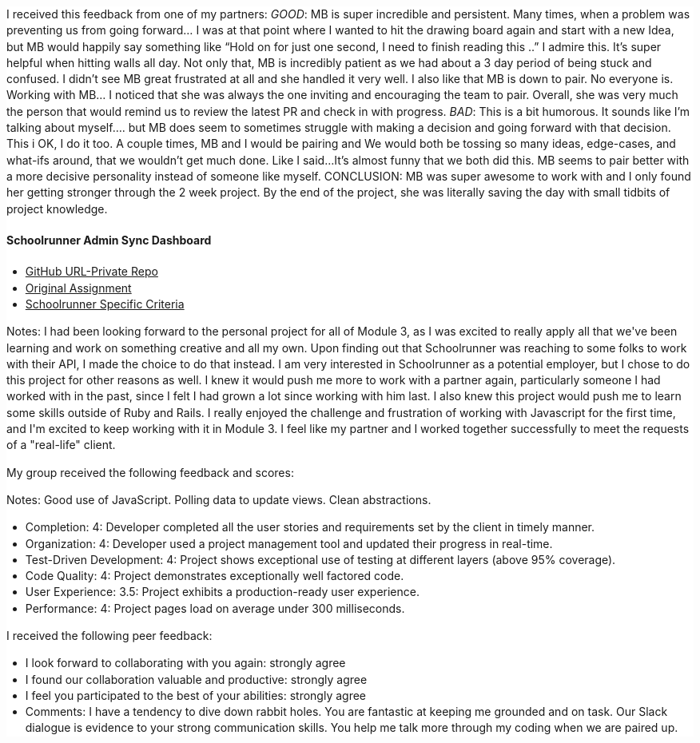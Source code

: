 I received this feedback from one of my partners: *GOOD*​: MB is super incredible and persistent. Many times, when a problem was preventing us from going forward… I was at that point where I wanted to hit the drawing board again and start with a new Idea, but MB would happily say something like “Hold on for just one second, I need to finish reading this ..” I admire this. It’s super helpful when hitting walls all day. Not only that, MB is incredibly patient as we had about a 3 day period of being stuck and confused. I didn’t see MB great frustrated at all and she handled it very well. I also like that MB is down to pair. No everyone is. Working with MB… I noticed that she was always the one inviting and encouraging the team to pair. Overall, she was very much the person that would remind us to review the latest PR and check in with progress. ​*BAD*​: This is a bit humorous. It sounds like I’m talking about myself…. but MB does seem to sometimes struggle with making a decision and going forward with that decision. This i OK, I do it too. A couple times, MB and I would be pairing and We would both be tossing so many ideas, edge-cases, and what-ifs around, that we wouldn’t get much done. Like I said…It’s almost funny that we both did this. MB seems to pair better with a more decisive personality instead of someone like myself. CONCLUSION: MB was super awesome to work with and I only found her getting stronger through the 2 week project. By the end of the project, she was literally saving the day with small tidbits of project knowledge.

#### Schoolrunner Admin Sync Dashboard

* [GitHub URL-Private Repo](https://github.com/Schoolrunner/tssd-1507-b)
* [Original Assignment](https://github.com/turingschool/lesson_plans/blob/master/ruby_03-professional_rails_applications/self_directed_project.md)
* [Schoolrunner Specific Criteria](https://docs.google.com/document/d/1cOphM8Wqt15RL06gbKcf7S88B6nAXc2VGkyN2zPlaxg/edit?usp=sharing)

Notes: I had been looking forward to the personal project for all of Module 3, as I was excited to really apply all that we've been learning and work on something creative and all my own. Upon finding out that Schoolrunner was reaching to some folks to work with their API, I made the choice to do that instead. I am very interested in Schoolrunner as a potential employer, but I chose to do this project for other reasons as well. I knew it would push me more to work with a partner again, particularly someone I had worked with in the past, since I felt I had grown a lot since working with him last. I also knew this project would push me to learn some skills outside of Ruby and Rails. I really enjoyed the challenge and frustration of working with Javascript for the first time, and I'm excited to keep working with it in Module 3. I feel like my partner and I worked together successfully to meet the requests of a "real-life" client.

My group received the following feedback and scores:

Notes: Good use of JavaScript. Polling data to update views. Clean abstractions.

* Completion: 4: Developer completed all the user stories and requirements set by the client in timely manner.
* Organization: 4: Developer used a project management tool and updated their progress in real-time.
* Test-Driven Development: 4: Project shows exceptional use of testing at different layers (above 95% coverage).
* Code Quality: 4: Project demonstrates exceptionally well factored code.
* User Experience: 3.5: Project exhibits a production-ready user experience.
* Performance: 4: Project pages load on average under 300 milliseconds.

I received the following peer feedback:

* I look forward to collaborating with you again: strongly agree
* I found our collaboration valuable and productive: strongly agree
* I feel you participated to the best of your abilities: strongly agree
* Comments: I have a tendency to dive down rabbit holes. You are fantastic at keeping me grounded and on task. Our Slack dialogue is evidence to your strong communication skills. You help me talk more through my coding when we are paired up.

